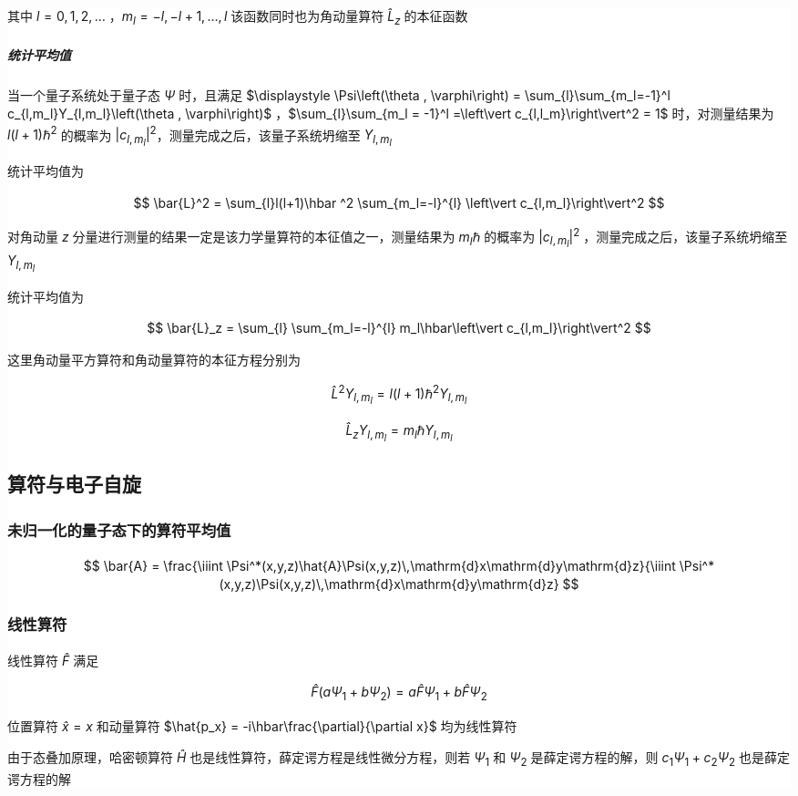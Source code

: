 其中 $l = 0 , 1 , 2 , \ldots$ ，$m_l = -l , -l +1 , \ldots , l$
该函数同时也为角动量算符 $\hat{L}_z$ 的本征函数

##### 统计平均值
 
当一个量子系统处于量子态 $\Psi$ 时，且满足 $\displaystyle \Psi\left(\theta , \varphi\right) = \sum_{l}\sum_{m_l=-1}^l c_{l,m_l}Y_{l,m_l}\left(\theta , \varphi\right)$ ，$\sum_{l}\sum_{m_l = -1}^l =\left\vert c_{l,l_m}\right\vert^2 = 1$ 时，对测量结果为 $l(l+1)\hbar ^2$ 的概率为 $\left\vert c_{l,m_l}\right\vert^2$，测量完成之后，该量子系统坍缩至 $Y_{l,m_l}$

统计平均值为

$$
\bar{L}^2 = \sum_{l}l(l+1)\hbar ^2 \sum_{m_l=-l}^{l} \left\vert c_{l,m_l}\right\vert^2
$$

对角动量 $z$ 分量进行测量的结果一定是该力学量算符的本征值之一，测量结果为 $m_l\hbar$ 的概率为 $\left\vert c_{l,m_l}\right\vert^2$ ，测量完成之后，该量子系统坍缩至 $Y_{l,m_l}$

统计平均值为

$$
\bar{L}_z = \sum_{l}  \sum_{m_l=-l}^{l} m_l\hbar\left\vert c_{l,m_l}\right\vert^2
$$

这里角动量平方算符和角动量算符的本征方程分别为

$$
\hat{L}^2 Y_{l,m_l} = l(l+1)\hbar ^2 Y_{l,m_l}
$$

$$
\hat{L}_z Y_{l,m_l} = m_l\hbar Y_{l,m_l}
$$

## 算符与电子自旋

### 未归一化的量子态下的算符平均值

$$
\bar{A} = \frac{\iiint \Psi^*(x,y,z)\hat{A}\Psi(x,y,z)\,\mathrm{d}x\mathrm{d}y\mathrm{d}z}{\iiint \Psi^*(x,y,z)\Psi(x,y,z)\,\mathrm{d}x\mathrm{d}y\mathrm{d}z}
$$

### 线性算符

线性算符 $\hat{F}$ 满足

$$
\hat{F}\left(a\Psi_1 + b\Psi_2\right) = a\hat{F}\Psi_1 + b\hat{F}\Psi_2
$$

位置算符 $\hat{x} = x$ 和动量算符 $\hat{p_x} = -i\hbar\frac{\partial}{\partial x}$ 均为线性算符

由于态叠加原理，哈密顿算符 $\hat{H}$ 也是线性算符，薛定谔方程是线性微分方程，则若 $\Psi_1$ 和 $\Psi_2$ 是薛定谔方程的解，则 $c_1\Psi_1 + c_2\Psi_2$ 也是薛定谔方程的解
